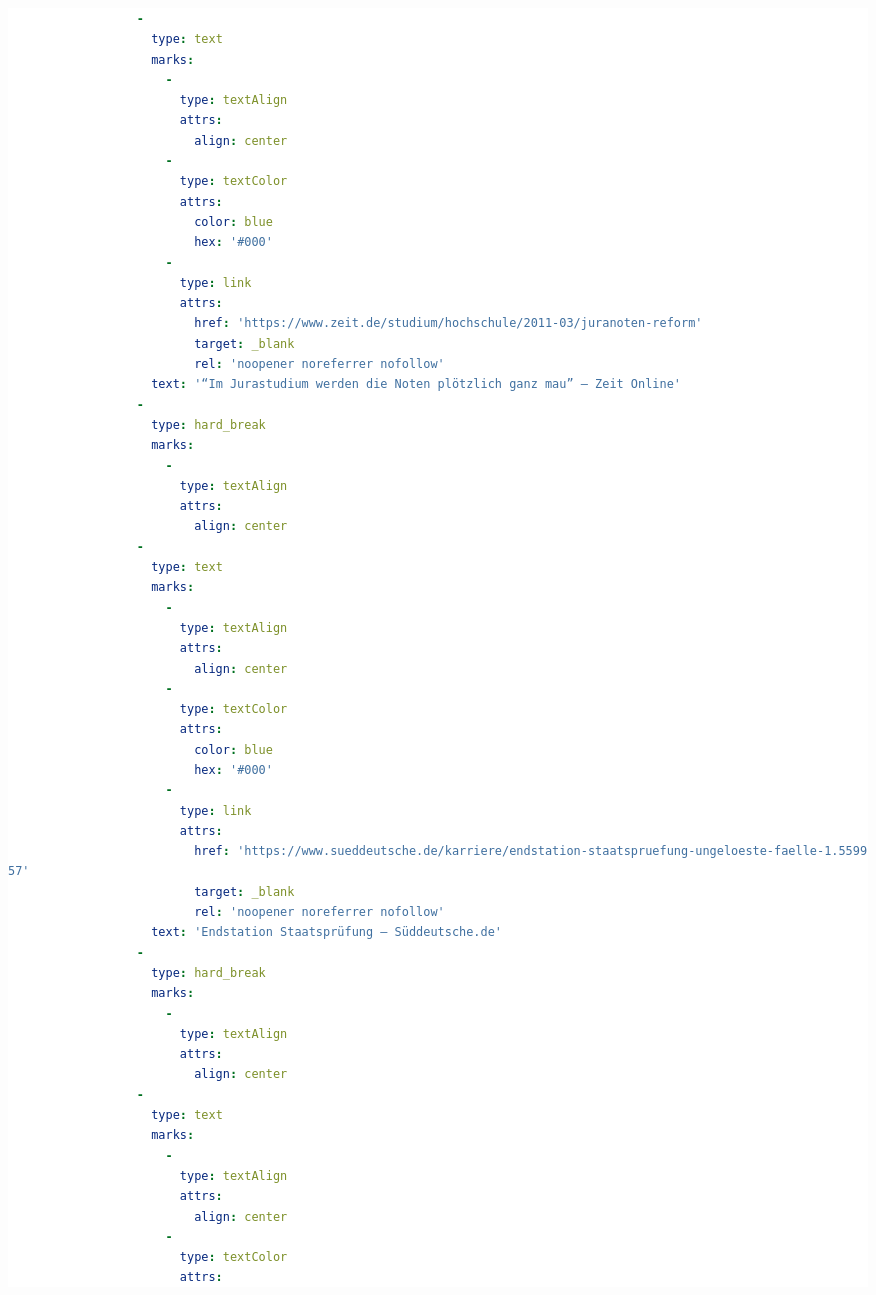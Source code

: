 ```yaml
                  -
                    type: text
                    marks:
                      -
                        type: textAlign
                        attrs:
                          align: center
                      -
                        type: textColor
                        attrs:
                          color: blue
                          hex: '#000'
                      -
                        type: link
                        attrs:
                          href: 'https://www.zeit.de/studium/hochschule/2011-03/juranoten-reform'
                          target: _blank
                          rel: 'noopener noreferrer nofollow'
                    text: '“Im Jurastudium werden die Noten plötzlich ganz mau” – Zeit Online'
                  -
                    type: hard_break
                    marks:
                      -
                        type: textAlign
                        attrs:
                          align: center
                  -
                    type: text
                    marks:
                      -
                        type: textAlign
                        attrs:
                          align: center
                      -
                        type: textColor
                        attrs:
                          color: blue
                          hex: '#000'
                      -
                        type: link
                        attrs:
                          href: 'https://www.sueddeutsche.de/karriere/endstation-staatspruefung-ungeloeste-faelle-1.559957'
                          target: _blank
                          rel: 'noopener noreferrer nofollow'
                    text: 'Endstation Staatsprüfung – Süddeutsche.de'
                  -
                    type: hard_break
                    marks:
                      -
                        type: textAlign
                        attrs:
                          align: center
                  -
                    type: text
                    marks:
                      -
                        type: textAlign
                        attrs:
                          align: center
                      -
                        type: textColor
                        attrs:
```